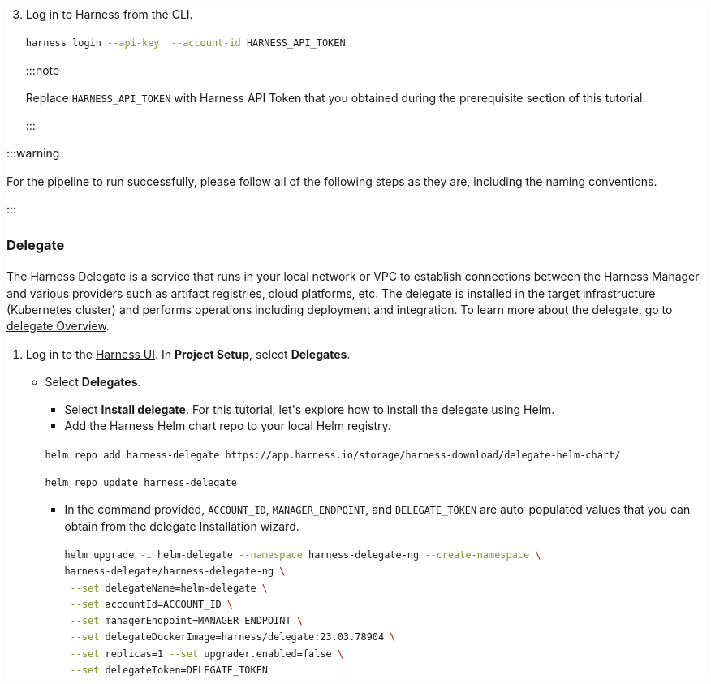 3. Log in to Harness from the CLI.

   ```bash
   harness login --api-key  --account-id HARNESS_API_TOKEN
   ```

   :::note

   Replace `HARNESS_API_TOKEN` with Harness API Token that you obtained during the prerequisite section of this tutorial.

   :::

:::warning

For the pipeline to run successfully, please follow all of the following steps as they are, including the naming conventions.

:::

### Delegate

The Harness Delegate is a service that runs in your local network or VPC to establish connections between the Harness Manager and various providers such as artifact registries, cloud platforms, etc. The delegate is installed in the target infrastructure (Kubernetes cluster) and performs operations including deployment and integration. To learn more about the delegate, go to [delegate Overview](/docs/platform/delegates/delegate-concepts/delegate-overview/).

1. Log in to the [Harness UI](https://app.harness.io/). In **Project Setup**, select **Delegates**.

   - Select **Delegates**.

     - Select **Install delegate**. For this tutorial, let's explore how to install the delegate using Helm.
     - Add the Harness Helm chart repo to your local Helm registry.

     ```bash
     helm repo add harness-delegate https://app.harness.io/storage/harness-download/delegate-helm-chart/
     ```

     ```bash
     helm repo update harness-delegate
     ```

     - In the command provided, `ACCOUNT_ID`, `MANAGER_ENDPOINT`, and `DELEGATE_TOKEN` are auto-populated values that you can obtain from the delegate Installation wizard.

       ```bash
       helm upgrade -i helm-delegate --namespace harness-delegate-ng --create-namespace \
       harness-delegate/harness-delegate-ng \
        --set delegateName=helm-delegate \
        --set accountId=ACCOUNT_ID \
        --set managerEndpoint=MANAGER_ENDPOINT \
        --set delegateDockerImage=harness/delegate:23.03.78904 \
        --set replicas=1 --set upgrader.enabled=false \
        --set delegateToken=DELEGATE_TOKEN
       ```

